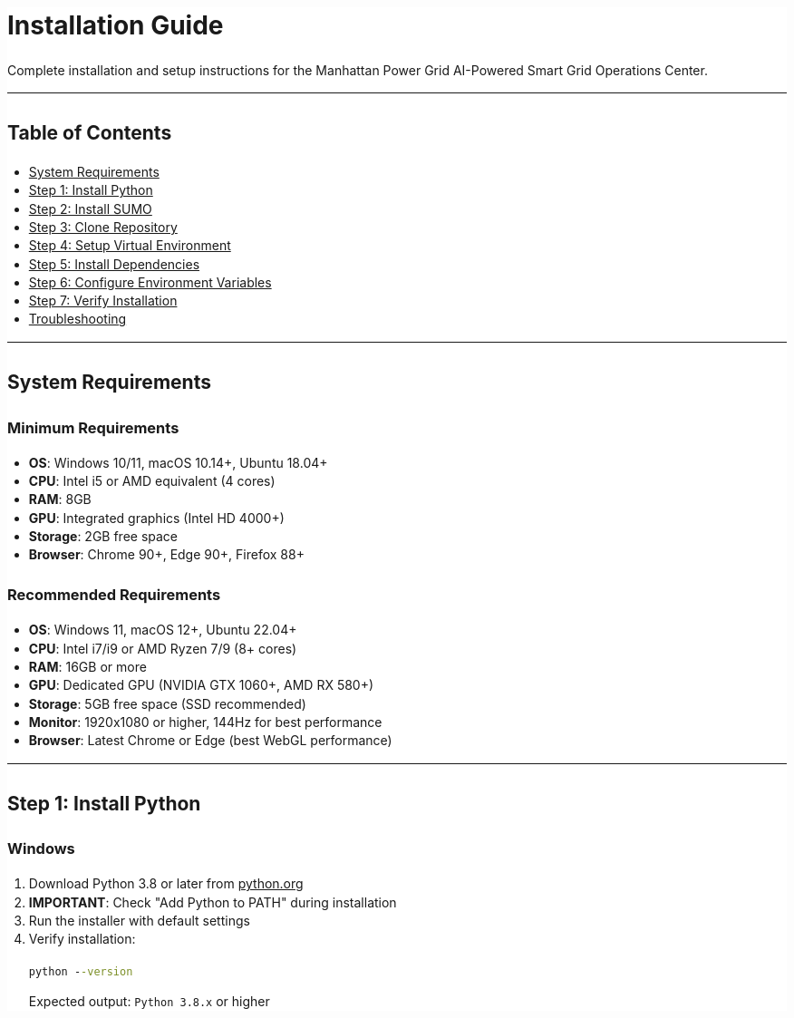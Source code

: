 # Installation Guide

Complete installation and setup instructions for the Manhattan Power Grid AI-Powered Smart Grid Operations Center.

---

## Table of Contents

- [System Requirements](#system-requirements)
- [Step 1: Install Python](#step-1-install-python)
- [Step 2: Install SUMO](#step-2-install-sumo)
- [Step 3: Clone Repository](#step-3-clone-repository)
- [Step 4: Setup Virtual Environment](#step-4-setup-virtual-environment)
- [Step 5: Install Dependencies](#step-5-install-dependencies)
- [Step 6: Configure Environment Variables](#step-6-configure-environment-variables)
- [Step 7: Verify Installation](#step-7-verify-installation)
- [Troubleshooting](#troubleshooting)

---

## System Requirements

### Minimum Requirements
- **OS**: Windows 10/11, macOS 10.14+, Ubuntu 18.04+
- **CPU**: Intel i5 or AMD equivalent (4 cores)
- **RAM**: 8GB
- **GPU**: Integrated graphics (Intel HD 4000+)
- **Storage**: 2GB free space
- **Browser**: Chrome 90+, Edge 90+, Firefox 88+

### Recommended Requirements
- **OS**: Windows 11, macOS 12+, Ubuntu 22.04+
- **CPU**: Intel i7/i9 or AMD Ryzen 7/9 (8+ cores)
- **RAM**: 16GB or more
- **GPU**: Dedicated GPU (NVIDIA GTX 1060+, AMD RX 580+)
- **Storage**: 5GB free space (SSD recommended)
- **Monitor**: 1920x1080 or higher, 144Hz for best performance
- **Browser**: Latest Chrome or Edge (best WebGL performance)

---

## Step 1: Install Python

### Windows

1. Download Python 3.8 or later from [python.org](https://www.python.org/downloads/)
2. **IMPORTANT**: Check "Add Python to PATH" during installation
3. Run the installer with default settings
4. Verify installation:
   ```cmd
   python --version
   ```
   Expected output: `Python 3.8.x` or higher

